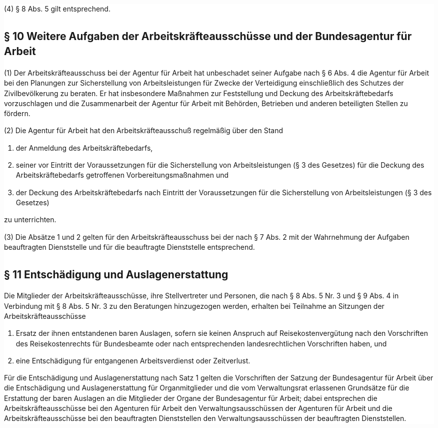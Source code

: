(4) § 8 Abs. 5 gilt entsprechend.


## § 10 Weitere Aufgaben der Arbeitskräfteausschüsse und der Bundesagentur für Arbeit

(1) Der Arbeitskräfteausschuss bei der Agentur für Arbeit hat
unbeschadet seiner Aufgabe nach § 6 Abs. 4 die Agentur für Arbeit bei
den Planungen zur Sicherstellung von Arbeitsleistungen für Zwecke der
Verteidigung einschließlich des Schutzes der Zivilbevölkerung zu
beraten. Er hat insbesondere Maßnahmen zur Feststellung und Deckung
des Arbeitskräftebedarfs vorzuschlagen und die Zusammenarbeit der
Agentur für Arbeit mit Behörden, Betrieben und anderen beteiligten
Stellen zu fördern.

(2) Die Agentur für Arbeit hat den Arbeitskräfteausschuß regelmäßig
über den Stand

1.  der Anmeldung des Arbeitskräftebedarfs,


2.  seiner vor Eintritt der Voraussetzungen für die Sicherstellung von
    Arbeitsleistungen (§ 3 des Gesetzes) für die Deckung des
    Arbeitskräftebedarfs getroffenen Vorbereitungsmaßnahmen und


3.  der Deckung des Arbeitskräftebedarfs nach Eintritt der Voraussetzungen
    für die Sicherstellung von Arbeitsleistungen (§ 3 des Gesetzes)



zu unterrichten.

(3) Die Absätze 1 und 2 gelten für den Arbeitskräfteausschuss bei der
nach § 7 Abs. 2 mit der Wahrnehmung der Aufgaben beauftragten
Dienststelle und für die beauftragte Dienststelle entsprechend.


## § 11 Entschädigung und Auslagenerstattung

Die Mitglieder der Arbeitskräfteausschüsse, ihre Stellvertreter und
Personen, die nach § 8 Abs. 5 Nr. 3 und § 9 Abs. 4 in Verbindung mit §
8 Abs. 5 Nr. 3 zu den Beratungen hinzugezogen werden, erhalten bei
Teilnahme an Sitzungen der Arbeitskräfteausschüsse

1.  Ersatz der ihnen entstandenen baren Auslagen, sofern sie keinen
    Anspruch auf Reisekostenvergütung nach den Vorschriften des
    Reisekostenrechts für Bundesbeamte oder nach entsprechenden
    landesrechtlichen Vorschriften haben, und


2.  eine Entschädigung für entgangenen Arbeitsverdienst oder Zeitverlust.



Für die Entschädigung und Auslagenerstattung nach Satz 1 gelten die
Vorschriften der Satzung der Bundesagentur für Arbeit über die
Entschädigung und Auslagenerstattung für Organmitglieder und die vom
Verwaltungsrat erlassenen Grundsätze für die Erstattung der baren
Auslagen an die Mitglieder der Organe der Bundesagentur für Arbeit;
dabei entsprechen die Arbeitskräfteausschüsse bei den Agenturen für
Arbeit den Verwaltungsausschüssen der Agenturen für Arbeit und die
Arbeitskräfteausschüsse bei den beauftragten Dienststellen den
Verwaltungsausschüssen der beauftragten Dienststellen.
